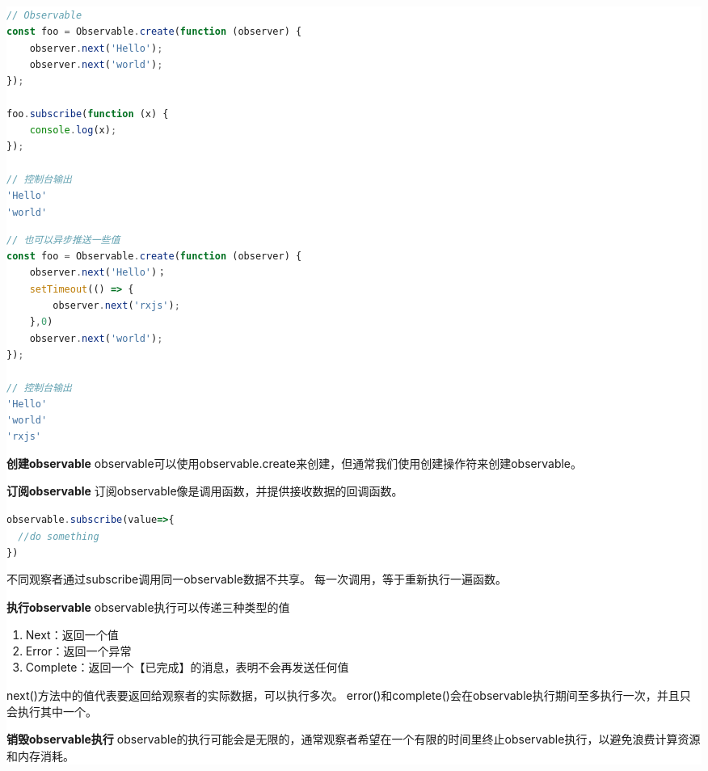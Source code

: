 ```ts
// Observable
const foo = Observable.create(function (observer) {
    observer.next('Hello');
    observer.next('world');
});

foo.subscribe(function (x) {
    console.log(x);
});

// 控制台输出
'Hello'
'world'
```

```ts
// 也可以异步推送一些值
const foo = Observable.create(function (observer) {
    observer.next('Hello')；
    setTimeout(() => {
        observer.next('rxjs');
    },0)
    observer.next('world');
});

// 控制台输出
'Hello'
'world'
'rxjs'
```

**创建observable**
observable可以使用observable.create来创建，但通常我们使用创建操作符来创建observable。

**订阅observable**
订阅observable像是调用函数，并提供接收数据的回调函数。


```ts
observable.subscribe(value=>{
  //do something
})
```

不同观察者通过subscribe调用同一observable数据不共享。 每一次调用，等于重新执行一遍函数。

**执行observable**
observable执行可以传递三种类型的值

1. Next：返回一个值
2. Error：返回一个异常
3. Complete：返回一个【已完成】的消息，表明不会再发送任何值

next()方法中的值代表要返回给观察者的实际数据，可以执行多次。 error()和complete()会在observable执行期间至多执行一次，并且只会执行其中一个。

**销毁observable执行**
observable的执行可能会是无限的，通常观察者希望在一个有限的时间里终止observable执行，以避免浪费计算资源和内存消耗。
